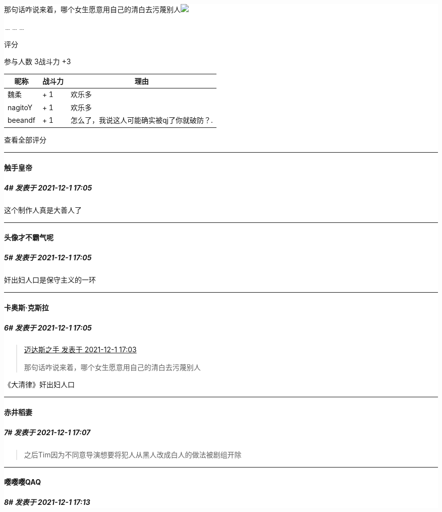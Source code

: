 那句话咋说来着，哪个女生愿意用自己的清白去污蔑别人<img src="https://static.saraba1st.com/image/smiley/face2017/067.png" referrerpolicy="no-referrer">

﹍﹍﹍

评分

 参与人数 3战斗力 +3

|昵称|战斗力|理由|
|----|---|---|
| 魏柔| + 1|欢乐多|
| nagitoY| + 1|欢乐多|
| beeandf| + 1|怎么了，我说这人可能确实被qj了你就破防？.|

查看全部评分

*****

####  触手皇帝  
##### 4#       发表于 2021-12-1 17:05

这个制作人真是大善人了

*****

####  头像才不霸气呢  
##### 5#       发表于 2021-12-1 17:05

奸出妇人口是保守主义的一环

*****

####  卡奥斯·克斯拉  
##### 6#       发表于 2021-12-1 17:05

<blockquote><a href="httphttps://bbs.saraba1st.com/2b/forum.php?mod=redirect&amp;goto=findpost&amp;pid=53772466&amp;ptid=2040322" target="_blank">迈达斯之手 发表于 2021-12-1 17:03</a>

那句话咋说来着，哪个女生愿意用自己的清白去污蔑别人</blockquote>
《大清律》奸出妇人口

*****

####  赤井稻妻  
##### 7#       发表于 2021-12-1 17:07

<blockquote>之后Tim因为不同意导演想要将犯人从黑人改成白人的做法被剧组开除</blockquote>

*****

####  嘤嘤嘤QAQ  
##### 8#       发表于 2021-12-1 17:13
